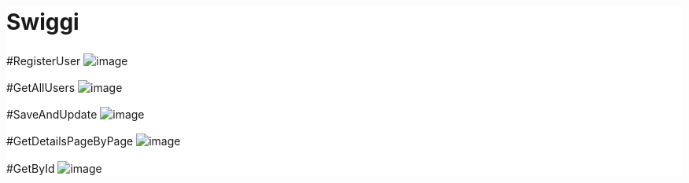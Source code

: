 # Swiggi

#RegisterUser
<img width="1920" height="1080" alt="image" src="https://github.com/user-attachments/assets/3dde2877-d81b-4441-a710-0845ef66719a" />

#GetAllUsers
<img width="1920" height="1080" alt="image" src="https://github.com/user-attachments/assets/9ebec33a-989a-4083-a4c9-9691683d6b80" />

#SaveAndUpdate
<img width="1920" height="1080" alt="image" src="https://github.com/user-attachments/assets/b9f0f7f3-416b-4e9d-8773-07e23a1dcb74" />

#GetDetailsPageByPage
<img width="1920" height="1080" alt="image" src="https://github.com/user-attachments/assets/42828aa1-90e9-4ba9-b87d-8e9fb3edd474" />

#GetById
<img width="1920" height="1080" alt="image" src="https://github.com/user-attachments/assets/3c4b9855-0671-4ca3-8b88-6057e56b670b" />

